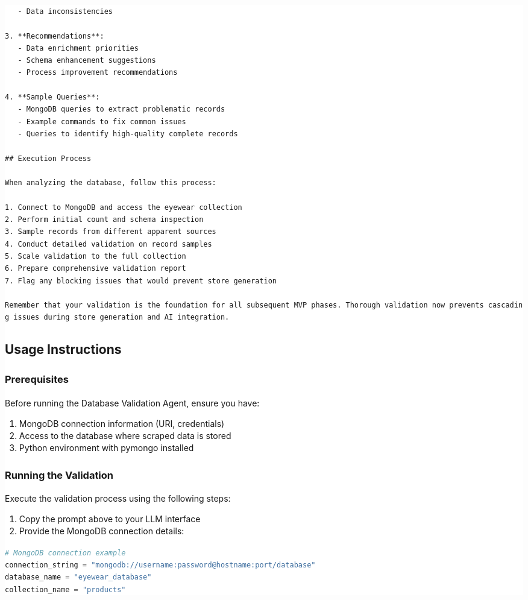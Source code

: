 ```
   - Data inconsistencies

3. **Recommendations**:
   - Data enrichment priorities
   - Schema enhancement suggestions
   - Process improvement recommendations

4. **Sample Queries**:
   - MongoDB queries to extract problematic records
   - Example commands to fix common issues
   - Queries to identify high-quality complete records

## Execution Process

When analyzing the database, follow this process:

1. Connect to MongoDB and access the eyewear collection
2. Perform initial count and schema inspection
3. Sample records from different apparent sources
4. Conduct detailed validation on record samples
5. Scale validation to the full collection
6. Prepare comprehensive validation report
7. Flag any blocking issues that would prevent store generation

Remember that your validation is the foundation for all subsequent MVP phases. Thorough validation now prevents cascading issues during store generation and AI integration.
```

## Usage Instructions

### Prerequisites

Before running the Database Validation Agent, ensure you have:

1. MongoDB connection information (URI, credentials)
2. Access to the database where scraped data is stored
3. Python environment with pymongo installed

### Running the Validation

Execute the validation process using the following steps:

1. Copy the prompt above to your LLM interface
2. Provide the MongoDB connection details:

```python
# MongoDB connection example
connection_string = "mongodb://username:password@hostname:port/database"
database_name = "eyewear_database"
collection_name = "products"
```
